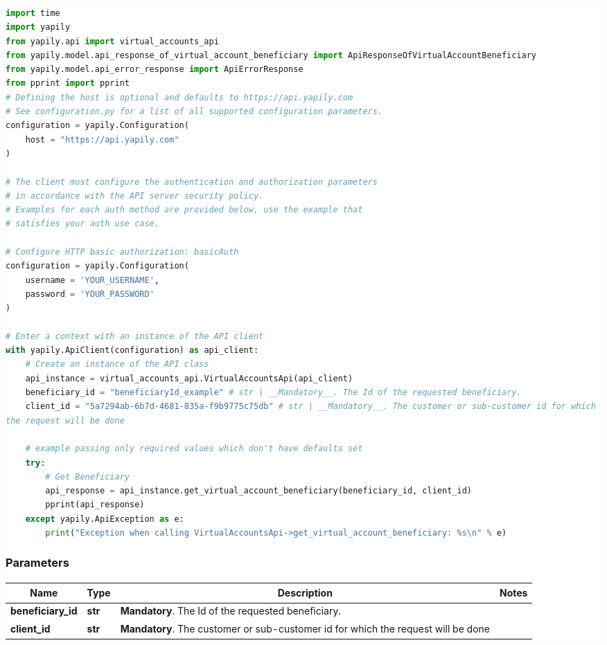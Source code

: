 ```python
import time
import yapily
from yapily.api import virtual_accounts_api
from yapily.model.api_response_of_virtual_account_beneficiary import ApiResponseOfVirtualAccountBeneficiary
from yapily.model.api_error_response import ApiErrorResponse
from pprint import pprint
# Defining the host is optional and defaults to https://api.yapily.com
# See configuration.py for a list of all supported configuration parameters.
configuration = yapily.Configuration(
    host = "https://api.yapily.com"
)

# The client must configure the authentication and authorization parameters
# in accordance with the API server security policy.
# Examples for each auth method are provided below, use the example that
# satisfies your auth use case.

# Configure HTTP basic authorization: basicAuth
configuration = yapily.Configuration(
    username = 'YOUR_USERNAME',
    password = 'YOUR_PASSWORD'
)

# Enter a context with an instance of the API client
with yapily.ApiClient(configuration) as api_client:
    # Create an instance of the API class
    api_instance = virtual_accounts_api.VirtualAccountsApi(api_client)
    beneficiary_id = "beneficiaryId_example" # str | __Mandatory__. The Id of the requested beneficiary.
    client_id = "5a7294ab-6b7d-4681-835a-f9b9775c75db" # str | __Mandatory__. The customer or sub-customer id for which the request will be done

    # example passing only required values which don't have defaults set
    try:
        # Get Beneficiary
        api_response = api_instance.get_virtual_account_beneficiary(beneficiary_id, client_id)
        pprint(api_response)
    except yapily.ApiException as e:
        print("Exception when calling VirtualAccountsApi->get_virtual_account_beneficiary: %s\n" % e)
```


### Parameters

Name | Type | Description  | Notes
------------- | ------------- | ------------- | -------------
 **beneficiary_id** | **str**| __Mandatory__. The Id of the requested beneficiary. |
 **client_id** | **str**| __Mandatory__. The customer or sub-customer id for which the request will be done |
